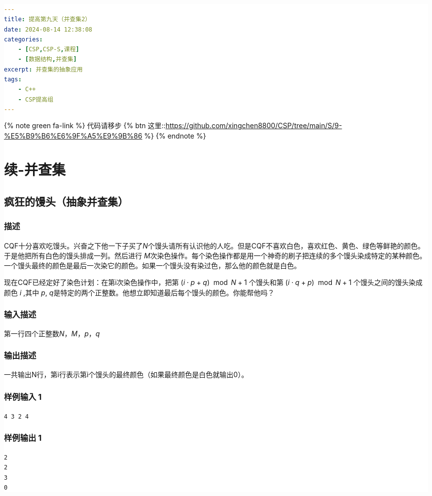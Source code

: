 ```yaml
---
title: 提高第九天（并查集2）
date: 2024-08-14 12:38:08
categories:
    - [CSP,CSP-S,课程]
    - [数据结构,并查集]
excerpt: 并查集的抽象应用
tags: 
    - C++
    - CSP提高组
---
```


{% note green fa-link %}
代码请移步 {% btn 这里::https://github.com/xingchen8800/CSP/tree/main/S/9-%E5%B9%B6%E6%9F%A5%E9%9B%86 %}
{% endnote %}

# 续-并查集

## 疯狂的馒头（抽象并查集）

### 描述

CQF十分喜欢吃馒头。兴奋之下他一下子买了$N$个馒头请所有认识他的人吃。但是CQF不喜欢白色，喜欢红色、黄色、绿色等鲜艳的颜色。于是他把所有白色的馒头排成一列。然后进行 $M$次染色操作。每个染色操作都是用一个神奇的刷子把连续的多个馒头染成特定的某种颜色。一个馒头最终的颜色是最后一次染它的颜色。如果一个馒头没有染过色，那么他的颜色就是白色。

现在CQF已经定好了染色计划：在第i次染色操作中，把第 ${(i \cdot p + q)\mod N}+1$ 个馒头和第 ${(i \cdot q + p)\mod N}+1$ 个馒头之间的馒头染成颜色 $i$ ,其中 $p$, $q$是特定的两个正整数。他想立即知道最后每个馒头的颜色。你能帮他吗？

### 输入描述

第一行四个正整数$N$，$M$，$p$，$q$

### 输出描述

一共输出N行，第i行表示第i个馒头的最终颜色（如果最终颜色是白色就输出0）。

### 样例输入 1 

```
4 3 2 4
```

### 样例输出 1 

```
2 
2 
3 
0
```
 